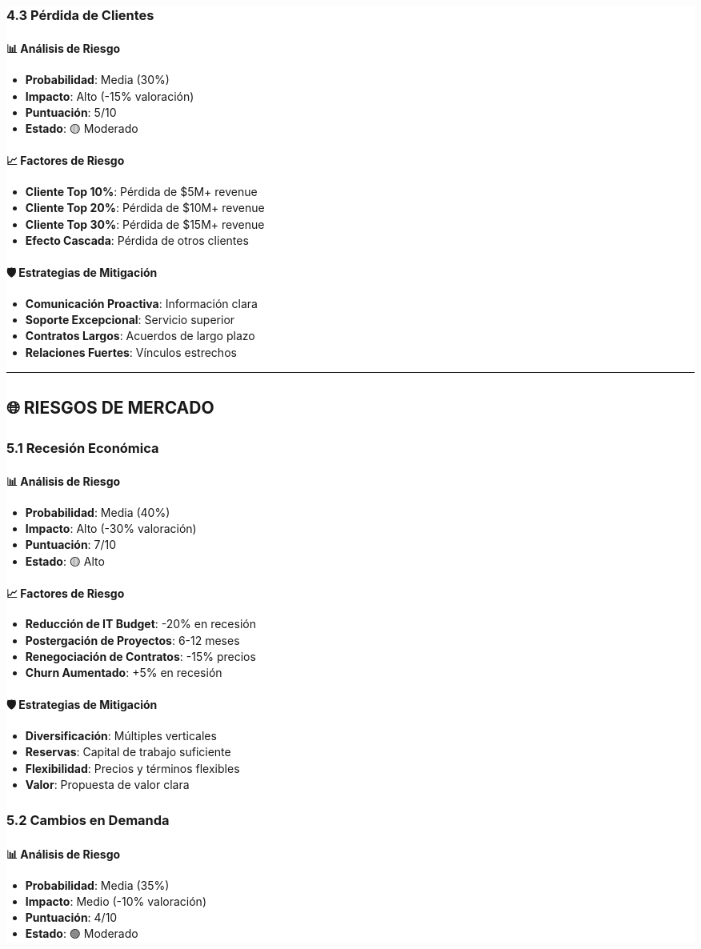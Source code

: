 ### 4.3 Pérdida de Clientes

#### 📊 Análisis de Riesgo
- **Probabilidad**: Media (30%)
- **Impacto**: Alto (-15% valoración)
- **Puntuación**: 5/10
- **Estado**: 🟡 Moderado

#### 📈 Factores de Riesgo
- **Cliente Top 10%**: Pérdida de $5M+ revenue
- **Cliente Top 20%**: Pérdida de $10M+ revenue
- **Cliente Top 30%**: Pérdida de $15M+ revenue
- **Efecto Cascada**: Pérdida de otros clientes

#### 🛡️ Estrategias de Mitigación
- **Comunicación Proactiva**: Información clara
- **Soporte Excepcional**: Servicio superior
- **Contratos Largos**: Acuerdos de largo plazo
- **Relaciones Fuertes**: Vínculos estrechos

---

## 🌐 RIESGOS DE MERCADO

### 5.1 Recesión Económica

#### 📊 Análisis de Riesgo
- **Probabilidad**: Media (40%)
- **Impacto**: Alto (-30% valoración)
- **Puntuación**: 7/10
- **Estado**: 🟡 Alto

#### 📈 Factores de Riesgo
- **Reducción de IT Budget**: -20% en recesión
- **Postergación de Proyectos**: 6-12 meses
- **Renegociación de Contratos**: -15% precios
- **Churn Aumentado**: +5% en recesión

#### 🛡️ Estrategias de Mitigación
- **Diversificación**: Múltiples verticales
- **Reservas**: Capital de trabajo suficiente
- **Flexibilidad**: Precios y términos flexibles
- **Valor**: Propuesta de valor clara

### 5.2 Cambios en Demanda

#### 📊 Análisis de Riesgo
- **Probabilidad**: Media (35%)
- **Impacto**: Medio (-10% valoración)
- **Puntuación**: 4/10
- **Estado**: 🟢 Moderado
